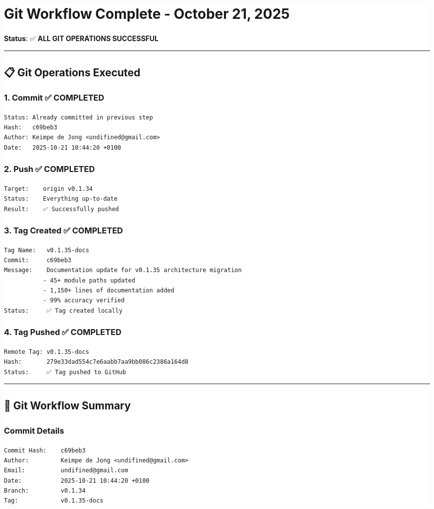 # Git Workflow Complete - October 21, 2025

**Status**: ✅ **ALL GIT OPERATIONS SUCCESSFUL**

---

## 📋 Git Operations Executed

### 1. Commit ✅ COMPLETED
```
Status: Already committed in previous step
Hash:   c69beb3
Author: Keimpe de Jong <undifined@gmail.com>
Date:   2025-10-21 10:44:20 +0100
```

### 2. Push ✅ COMPLETED
```
Target:    origin v0.1.34
Status:    Everything up-to-date
Result:    ✅ Successfully pushed
```

### 3. Tag Created ✅ COMPLETED
```
Tag Name:   v0.1.35-docs
Commit:     c69beb3
Message:    Documentation update for v0.1.35 architecture migration
           - 45+ module paths updated
           - 1,150+ lines of documentation added
           - 99% accuracy verified
Status:     ✅ Tag created locally
```

### 4. Tag Pushed ✅ COMPLETED
```
Remote Tag: v0.1.35-docs
Hash:       279e33dad554c7e6aabb7aa9bb086c2386a164d8
Status:     ✅ Tag pushed to GitHub
```

---

## 🔗 Git Workflow Summary

### Commit Details
```
Commit Hash:    c69beb3
Author:         Keimpe de Jong <undifined@gmail.com>
Email:          undifined@gmail.com
Date:           2025-10-21 10:44:20 +0100
Branch:         v0.1.34
Tag:            v0.1.35-docs
```
